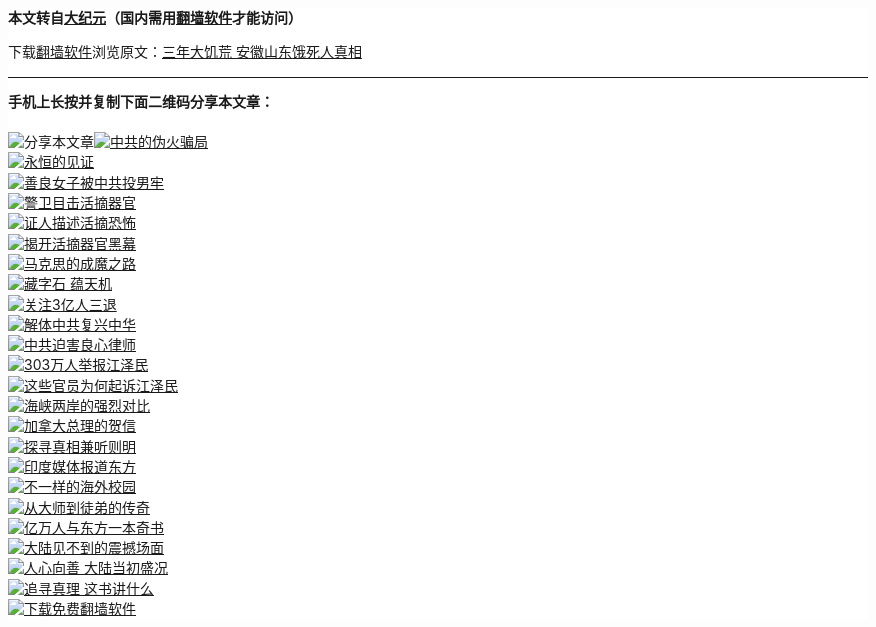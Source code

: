 <strong>本文转自<a href="https://www.epochtimes.com">大纪元</a>（国内需用<a href="https://github.com/bannedbook/fanqiang/wiki">翻墙软件</a>才能访问）</strong><p>下载<a href="https://github.com/bannedbook/fanqiang/wiki">翻墙软件</a>浏览原文：<a href="https://www.epochtimes.com/gb/8/2/13/n2009134.htm">三年大饥荒  安徽山东饿死人真相</a></p><hr>

<strong>手机上长按并复制下面二维码分享本文章：</strong><br><br><img src="http://d1p1.ip.zn2.us/v.php?action=qrcode&url=/gb/8/2/13/n2009134.md%231" title="分享本文章"></td><td VALIGN=TOP><a href="/gb/16/1/21/n4622075.md?dfh#1" target="_blank"><img src="https://raw.githubusercontent.com/tjvrql262/djy/master/gb/300/wei-f1.jpg" title="中共的伪火骗局"  alt="中共的伪火骗局"></a><br><a href="https://github.com/tjvrql262/www/blob/master/README.md?dfh#9" target="_blank"><img src="https://raw.githubusercontent.com/tjvrql262/djy/master/gb/300/yong-h.jpg" title="永恒的见证"  alt="永恒的见证"></a><br><a href="/gb/13/9/29/n3974789.md?dfh#1" target="_blank"><img src="https://raw.githubusercontent.com/tjvrql262/djy/master/gb/300/shang-lnz.jpg" title="善良女子被中共投男牢"  alt="善良女子被中共投男牢"></a><br><a href="/gb/16/3/16/n4663449.md?dfh#1" target="_blank"><img src="https://raw.githubusercontent.com/tjvrql262/djy/master/gb/300/huo-z3.jpg" title="警卫目击活摘器官"  alt="警卫目击活摘器官"></a><br><a href="/gb/16/8/7/n8177641.md?dfh#1" target="_blank"><img src="https://raw.githubusercontent.com/tjvrql262/djy/master/gb/300/huo-z4.jpg" title="证人描述活摘恐怖"  alt="证人描述活摘恐怖"></a><br><a href="/gb/10/4/19/n2881569.md?dfh#1" target="_blank"><img src="https://raw.githubusercontent.com/tjvrql262/djy/master/gb/300/huo-z1.jpg" title="揭开活摘器官黑幕"  alt="揭开活摘器官黑幕"></a><br><a href="/gb/10/11/7/n3077476.md?dfh#1" target="_blank"><img src="https://raw.githubusercontent.com/tjvrql262/djy/master/gb/300/ma-ks.jpg" title="马克思的成魔之路"  alt="马克思的成魔之路"></a><br><a href="/gb/14/6/9/n4173977.md?dfh#1" target="_blank"><img src="https://raw.githubusercontent.com/tjvrql262/djy/master/gb/300/chang-zs.jpg" title="藏字石 蕴天机"  alt="藏字石 蕴天机"></a><br><a href="/gb/18/5/10/n10381511.md?dfh#1" target="_blank"><img src="https://raw.githubusercontent.com/tjvrql262/djy/master/gb/300/st1.jpg" title="关注3亿人三退"  alt="关注3亿人三退"></a><br><a href="/gb/18/3/21/n10237682.md?dfh#1" target="_blank"><img src="https://raw.githubusercontent.com/tjvrql262/djy/master/gb/300/jie-t.jpg" title="解体中共复兴中华"  alt="解体中共复兴中华"></a><br><a href="/gb/9/2/9/n2422991.md?dfh#1" target="_blank"><img src="https://raw.githubusercontent.com/tjvrql262/djy/master/gb/300/gao-zs.jpg" title="中共迫害良心律师"  alt="中共迫害良心律师"></a><br><a href="/gb/18/12/9/n10900044.md?dfh#1" target="_blank"><img src="https://raw.githubusercontent.com/tjvrql262/djy/master/gb/300/sj1.jpg" title="303万人举报江泽民"  alt="303万人举报江泽民"></a><br><a href="/gb/18/8/28/n10672014.md?dfh#1" target="_blank"><img src="https://raw.githubusercontent.com/tjvrql262/djy/master/gb/300/sj2.jpg" title="这些官员为何起诉江泽民"  alt="这些官员为何起诉江泽民"></a><br><a href="/gb/8/12/18/n2367165.md?dfh#1" target="_blank"><img src="https://raw.githubusercontent.com/tjvrql262/djy/master/gb/300/liangan.jpg" title="海峡两岸的强烈对比"  alt="海峡两岸的强烈对比"></a><br><a href="/gb/15/12/10/n4593139.md?dfh#1" target="_blank"><img src="https://raw.githubusercontent.com/tjvrql262/djy/master/gb/300/jia-ndzl.jpg" title="加拿大总理的贺信"  alt="加拿大总理的贺信"></a><br><a href="/gb/11/6/17/n3289382.md?dfh#1" target="_blank"><img src="https://raw.githubusercontent.com/tjvrql262/djy/master/gb/300/xiao-wd.jpg" title="探寻真相兼听则明"  alt="探寻真相兼听则明"></a><br><a href="/gb/18/10/27/n10812623.md?dfh#1" target="_blank"><img src="https://raw.githubusercontent.com/tjvrql262/djy/master/gb/300/yindu.jpg" title="印度媒体报道东方"  alt="印度媒体报道东方"></a><br><a href="/gb/18/6/9/n10469652.md?dfh#1" target="_blank"><img src="https://raw.githubusercontent.com/tjvrql262/djy/master/gb/300/xie-j.jpg" title="不一样的海外校园"  alt="不一样的海外校园"></a><br><a href="/gb/7/4/5/n1669415.md?dfh#1" target="_blank"><img src="https://raw.githubusercontent.com/tjvrql262/djy/master/gb/300/li-up.jpg" title="从大师到徒弟的传奇"  alt="从大师到徒弟的传奇"></a><br><a href="/gb/17/5/26/n9191512.md?dfh#1" target="_blank"><img src="https://raw.githubusercontent.com/tjvrql262/djy/master/gb/300/zfl2.jpg" title="亿万人与东方一本奇书"  alt="亿万人与东方一本奇书"></a><br><a href="/gb/13/11/27/n4020290.md?dfh#1" target="_blank"><img src="https://raw.githubusercontent.com/tjvrql262/djy/master/gb/300/zhen-h.jpg" title="大陆见不到的震撼场面"  alt="大陆见不到的震撼场面"></a><br><a href="/gb/15/7/17/n4482910.md?dfh#1" target="_blank"><img src="https://raw.githubusercontent.com/tjvrql262/djy/master/gb/300/dalu-sk.jpg" title="人心向善 大陆当初盛况"  alt="人心向善 大陆当初盛况"></a><br><a href="/gb/19/1/5/n10955468.md?dfh#1" target="_blank"><img src="https://raw.githubusercontent.com/tjvrql262/djy/master/gb/300/zfl1.jpg" title="追寻真理 这书讲什么"  alt="追寻真理 这书讲什么"></a><br><a href="https://github.com/bannedbook/fanqiang/wiki" target="_blank"><img src="https://raw.githubusercontent.com/tjvrql262/djy/master/gb/300/fq1.jpg" title="下载免费翻墙软件"  alt="下载免费翻墙软件"></a><br></td></tr></table>